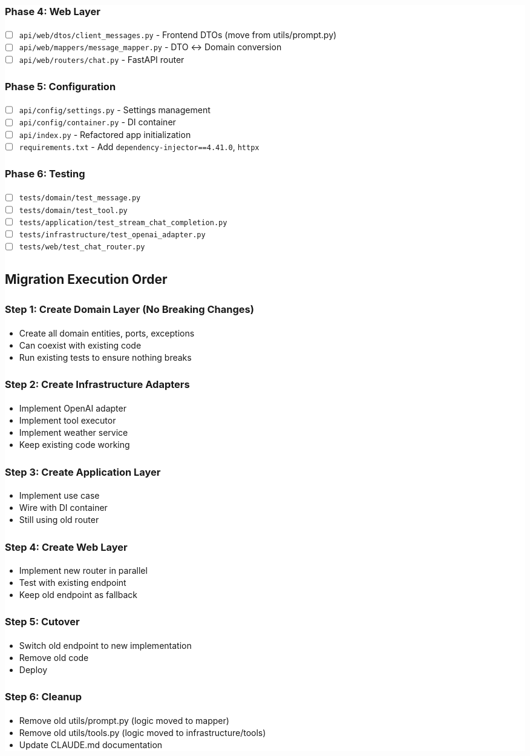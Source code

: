 ### Phase 4: Web Layer
- [ ] `api/web/dtos/client_messages.py` - Frontend DTOs (move from utils/prompt.py)
- [ ] `api/web/mappers/message_mapper.py` - DTO ↔ Domain conversion
- [ ] `api/web/routers/chat.py` - FastAPI router

### Phase 5: Configuration
- [ ] `api/config/settings.py` - Settings management
- [ ] `api/config/container.py` - DI container
- [ ] `api/index.py` - Refactored app initialization
- [ ] `requirements.txt` - Add `dependency-injector==4.41.0`, `httpx`

### Phase 6: Testing
- [ ] `tests/domain/test_message.py`
- [ ] `tests/domain/test_tool.py`
- [ ] `tests/application/test_stream_chat_completion.py`
- [ ] `tests/infrastructure/test_openai_adapter.py`
- [ ] `tests/web/test_chat_router.py`

## Migration Execution Order

### Step 1: Create Domain Layer (No Breaking Changes)
- Create all domain entities, ports, exceptions
- Can coexist with existing code
- Run existing tests to ensure nothing breaks

### Step 2: Create Infrastructure Adapters
- Implement OpenAI adapter
- Implement tool executor
- Implement weather service
- Keep existing code working

### Step 3: Create Application Layer
- Implement use case
- Wire with DI container
- Still using old router

### Step 4: Create Web Layer
- Implement new router in parallel
- Test with existing endpoint
- Keep old endpoint as fallback

### Step 5: Cutover
- Switch old endpoint to new implementation
- Remove old code
- Deploy

### Step 6: Cleanup
- Remove old utils/prompt.py (logic moved to mapper)
- Remove old utils/tools.py (logic moved to infrastructure/tools)
- Update CLAUDE.md documentation
